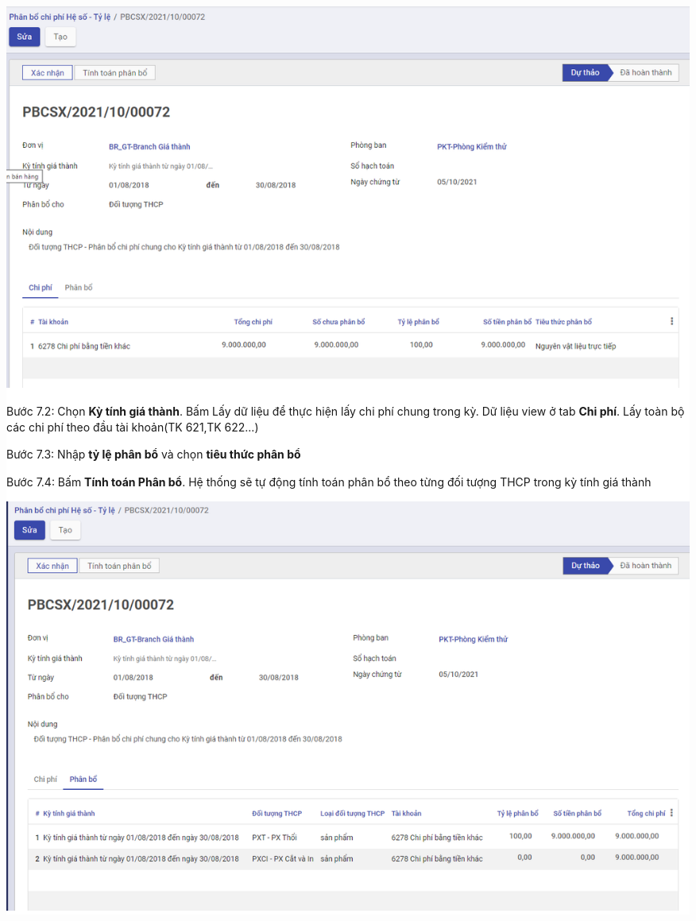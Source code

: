  ![](images/fin_GiaThanh_PhanBoChiPhiChung_3.png)

  Bước 7.2: Chọn **Kỳ tính giá thành**. Bấm Lấy dữ liệu để thực hiện lấy chi phí chung trong kỳ. Dữ liệu view ở tab **Chi phí**. Lấy toàn bộ các chi phí theo đầu tài khoản(TK 621,TK 622...)

  Bước 7.3: Nhập **tỷ lệ phân bổ** và chọn **tiêu thức phân bổ**

  Bước 7.4: Bấm **Tính toán Phân bổ**. Hệ thống sẽ tự động tính toán phân bổ theo từng đối tượng THCP trong kỳ tính giá thành

  ![](images/fin_GiaThanh_PhanBoChiPhiChung_4.png)
